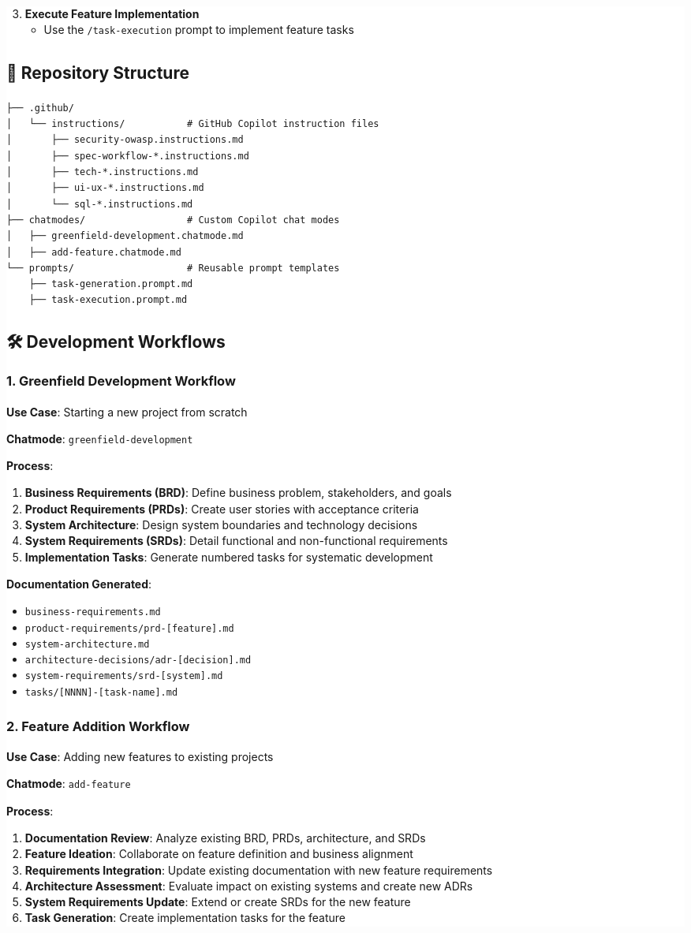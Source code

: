 3. **Execute Feature Implementation**
   - Use the `/task-execution` prompt to implement feature tasks

## 📁 Repository Structure

```
├── .github/
│   └── instructions/           # GitHub Copilot instruction files
│       ├── security-owasp.instructions.md
│       ├── spec-workflow-*.instructions.md
│       ├── tech-*.instructions.md
│       ├── ui-ux-*.instructions.md
│       └── sql-*.instructions.md
├── chatmodes/                  # Custom Copilot chat modes
│   ├── greenfield-development.chatmode.md
│   ├── add-feature.chatmode.md
└── prompts/                    # Reusable prompt templates
    ├── task-generation.prompt.md
    ├── task-execution.prompt.md
```

## 🛠️ Development Workflows

### 1. Greenfield Development Workflow

**Use Case**: Starting a new project from scratch

**Chatmode**: `greenfield-development`

**Process**:
1. **Business Requirements (BRD)**: Define business problem, stakeholders, and goals
2. **Product Requirements (PRDs)**: Create user stories with acceptance criteria
3. **System Architecture**: Design system boundaries and technology decisions
4. **System Requirements (SRDs)**: Detail functional and non-functional requirements
5. **Implementation Tasks**: Generate numbered tasks for systematic development

**Documentation Generated**:
- `business-requirements.md`
- `product-requirements/prd-[feature].md`
- `system-architecture.md`
- `architecture-decisions/adr-[decision].md`
- `system-requirements/srd-[system].md`
- `tasks/[NNNN]-[task-name].md`

### 2. Feature Addition Workflow

**Use Case**: Adding new features to existing projects

**Chatmode**: `add-feature`

**Process**:
1. **Documentation Review**: Analyze existing BRD, PRDs, architecture, and SRDs
2. **Feature Ideation**: Collaborate on feature definition and business alignment
3. **Requirements Integration**: Update existing documentation with new feature requirements
4. **Architecture Assessment**: Evaluate impact on existing systems and create new ADRs
5. **System Requirements Update**: Extend or create SRDs for the new feature
6. **Task Generation**: Create implementation tasks for the feature

